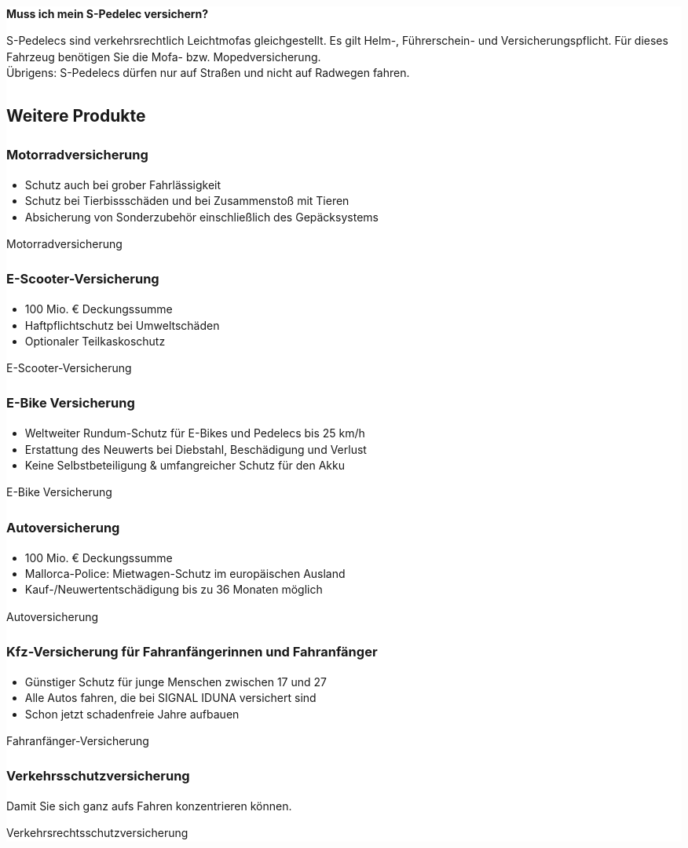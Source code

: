 **Muss ich mein S-Pedelec versichern?**

S-Pedelecs sind verkehrsrechtlich Leichtmofas gleichgestellt. Es gilt Helm-,
Führerschein- und Versicherungspflicht. Für dieses Fahrzeug benötigen Sie die
Mofa- bzw. Moped­versicherung.  
Übrigens: S-Pedelecs dürfen nur auf Straßen und nicht auf Radwegen fahren.

##  Weitere Produkte

###  Motorrad­versicherung

  * Schutz auch bei grober Fahrlässigkeit
  * Schutz bei Tierbissschäden und bei Zusammenstoß mit Tieren
  * Absicherung von Sonderzubehör einschließlich des Gepäcksystems

Motorradversicherung

###  E-Scooter-Versicherung

  * 100 Mio. € Deckungssumme
  * Haftpflichtschutz bei Umweltschäden
  * Optionaler Teilkaskoschutz

E-Scooter-Versicherung

###  E-Bike Versicherung

  * Weltweiter Rundum-Schutz für E-Bikes und Pedelecs bis 25 km/h
  * Erstattung des Neuwerts bei Diebstahl, Beschädigung und Verlust
  * Keine Selbstbeteiligung & umfangreicher Schutz für den Akku

E-Bike Versicherung

###  Auto­versicherung

  * 100 Mio. € Deckungssumme
  * Mallorca-Police: Mietwagen-Schutz im europäischen Ausland
  * Kauf-/Neuwertentschädigung bis zu 36 Monaten möglich

Autoversicherung

###  Kfz-Versicherung für Fahranfängerinnen und Fahranfänger

  * Günstiger Schutz für junge Menschen zwischen 17 und 27
  * Alle Autos fahren, die bei SIGNAL IDUNA versichert sind
  * Schon jetzt schadenfreie Jahre aufbauen

Fahranfänger-Versicherung

###  Verkehrsschutz­versicherung

Damit Sie sich ganz aufs Fahren konzentrieren können.

Verkehrsrechtsschutzversicherung
